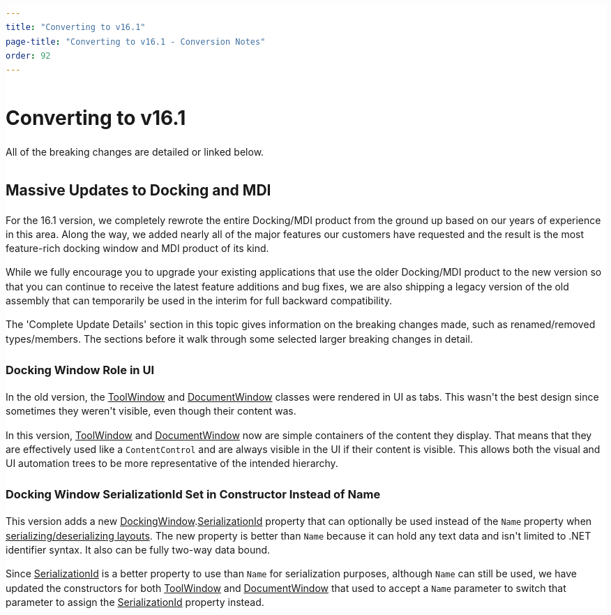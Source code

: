 ```yaml
---
title: "Converting to v16.1"
page-title: "Converting to v16.1 - Conversion Notes"
order: 92
---
```

# Converting to v16.1

All of the breaking changes are detailed or linked below.

## Massive Updates to Docking and MDI

For the 16.1 version, we completely rewrote the entire Docking/MDI product from the ground up based on our years of experience in this area.  Along the way, we added nearly all of the major features our customers have requested and the result is the most feature-rich docking window and MDI product of its kind.

While we fully encourage you to upgrade your existing applications that use the older Docking/MDI product to the new version so that you can continue to receive the latest feature additions and bug fixes, we are also shipping a legacy version of the old assembly that can temporarily be used in the interim for full backward compatibility.

The 'Complete Update Details' section in this topic gives information on the breaking changes made, such as renamed/removed types/members.  The sections before it walk through some selected larger breaking changes in detail.

### Docking Window Role in UI

In the old version, the [ToolWindow](xref:ActiproSoftware.Windows.Controls.Docking.ToolWindow) and [DocumentWindow](xref:ActiproSoftware.Windows.Controls.Docking.DocumentWindow) classes were rendered in UI as tabs.  This wasn't the best design since sometimes they weren't visible, even though their content was.

In this version, [ToolWindow](xref:ActiproSoftware.Windows.Controls.Docking.ToolWindow) and [DocumentWindow](xref:ActiproSoftware.Windows.Controls.Docking.DocumentWindow) now are simple containers of the content they display.  That means that they are effectively used like a `ContentControl` and are always visible in the UI if their content is visible.  This allows both the visual and UI automation trees to be more representative of the intended hierarchy.

### Docking Window SerializationId Set in Constructor Instead of Name

This version adds a new [DockingWindow](xref:ActiproSoftware.Windows.Controls.Docking.DockingWindow).[SerializationId](xref:ActiproSoftware.Windows.Controls.Docking.DockingWindow.SerializationId) property that can optionally be used instead of the `Name` property when [serializing/deserializing layouts](../docking/layout-features/layout-serialization.md).  The new property is better than `Name` because it can hold any text data and isn't limited to .NET identifier syntax.  It also can be fully two-way data bound.

Since [SerializationId](xref:ActiproSoftware.Windows.Controls.Docking.DockingWindow.SerializationId) is a better property to use than `Name` for serialization purposes, although `Name` can still be used, we have updated the constructors for both [ToolWindow](xref:ActiproSoftware.Windows.Controls.Docking.ToolWindow) and [DocumentWindow](xref:ActiproSoftware.Windows.Controls.Docking.DocumentWindow) that used to accept a `Name` parameter to switch that parameter to assign the [SerializationId](xref:ActiproSoftware.Windows.Controls.Docking.DockingWindow.SerializationId) property instead.
